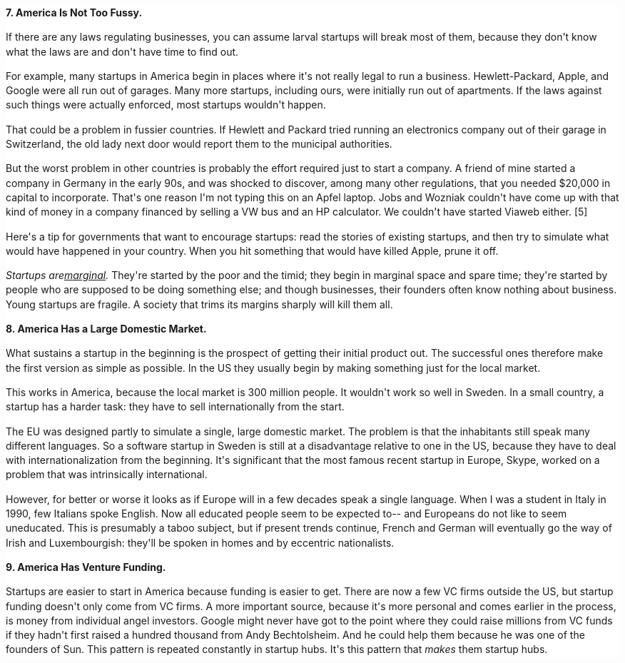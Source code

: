  **7\. America Is Not Too Fussy.**  
  
If there are any laws regulating businesses, you can assume larval startups will break most of them, because they don't know what the laws are and don't have time to find out.  
  
For example, many startups in America begin in places where it's not really legal to run a business. Hewlett-Packard, Apple, and Google were all run out of garages. Many more startups, including ours, were initially run out of apartments. If the laws against such things were actually enforced, most startups wouldn't happen.  
  
That could be a problem in fussier countries. If Hewlett and Packard tried running an electronics company out of their garage in Switzerland, the old lady next door would report them to the municipal authorities.  
  
But the worst problem in other countries is probably the effort required just to start a company. A friend of mine started a company in Germany in the early 90s, and was shocked to discover, among many other regulations, that you needed $20,000 in capital to incorporate. That's one reason I'm not typing this on an Apfel laptop. Jobs and Wozniak couldn't have come up with that kind of money in a company financed by selling a VW bus and an HP calculator. We couldn't have started Viaweb either. [5]  
  
Here's a tip for governments that want to encourage startups: read the stories of existing startups, and then try to simulate what would have happened in your country. When you hit something that would have killed Apple, prune it off.  
  
 _Startups are[marginal](marginal.html)._ They're started by the poor and the timid; they begin in marginal space and spare time; they're started by people who are supposed to be doing something else; and though businesses, their founders often know nothing about business. Young startups are fragile. A society that trims its margins sharply will kill them all.  
  
 **8\. America Has a Large Domestic Market.**  
  
What sustains a startup in the beginning is the prospect of getting their initial product out. The successful ones therefore make the first version as simple as possible. In the US they usually begin by making something just for the local market.  
  
This works in America, because the local market is 300 million people. It wouldn't work so well in Sweden. In a small country, a startup has a harder task: they have to sell internationally from the start.  
  
The EU was designed partly to simulate a single, large domestic market. The problem is that the inhabitants still speak many different languages. So a software startup in Sweden is still at a disadvantage relative to one in the US, because they have to deal with internationalization from the beginning. It's significant that the most famous recent startup in Europe, Skype, worked on a problem that was intrinsically international.  
  
However, for better or worse it looks as if Europe will in a few decades speak a single language. When I was a student in Italy in 1990, few Italians spoke English. Now all educated people seem to be expected to-- and Europeans do not like to seem uneducated. This is presumably a taboo subject, but if present trends continue, French and German will eventually go the way of Irish and Luxembourgish: they'll be spoken in homes and by eccentric nationalists.  
  
 **9\. America Has Venture Funding.**  
  
Startups are easier to start in America because funding is easier to get. There are now a few VC firms outside the US, but startup funding doesn't only come from VC firms. A more important source, because it's more personal and comes earlier in the process, is money from individual angel investors. Google might never have got to the point where they could raise millions from VC funds if they hadn't first raised a hundred thousand from Andy Bechtolsheim. And he could help them because he was one of the founders of Sun. This pattern is repeated constantly in startup hubs. It's this pattern that _makes_ them startup hubs.  
  